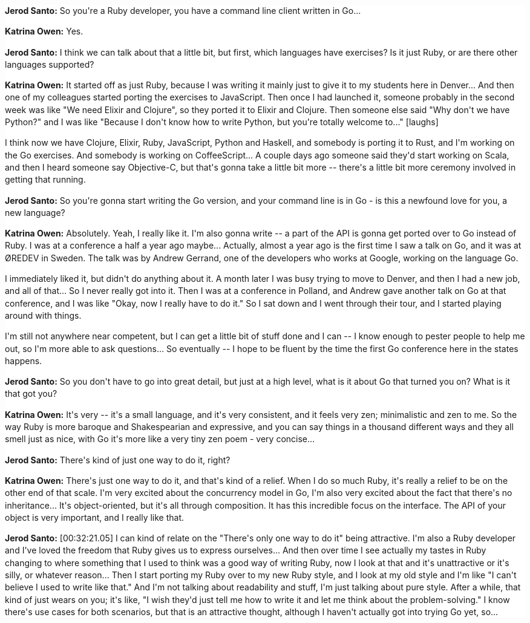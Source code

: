 **Jerod Santo:** So you're a Ruby developer, you have a command line client written in Go...

**Katrina Owen:** Yes.

**Jerod Santo:** I think we can talk about that a little bit, but first, which languages have exercises? Is it just Ruby, or are there other languages supported?

**Katrina Owen:** It started off as just Ruby, because I was writing it mainly just to give it to my students here in Denver... And then one of my colleagues started porting the exercises to JavaScript. Then once I had launched it, someone probably in the second week was like "We need Elixir and Clojure", so they ported it to Elixir and Clojure. Then someone else said "Why don't we have Python?" and I was like "Because I don't know how to write Python, but you're totally welcome to..." \[laughs\]

I think now we have Clojure, Elixir, Ruby, JavaScript, Python and Haskell, and somebody is porting it to Rust, and I'm working on the Go exercises. And somebody is working on CoffeeScript... A couple days ago someone said they'd start working on Scala, and then I heard someone say Objective-C, but that's gonna take a little bit more -- there's a little bit more ceremony involved in getting that running.

**Jerod Santo:** So you're gonna start writing the Go version, and your command line is in Go - is this a newfound love for you, a new language?

**Katrina Owen:** Absolutely. Yeah, I really like it. I'm also gonna write -- a part of the API is gonna get ported over to Go instead of Ruby. I was at a conference a half a year ago maybe... Actually, almost a year ago is the first time I saw a talk on Go, and it was at ØREDEV in Sweden. The talk was by Andrew Gerrand, one of the developers who works at Google, working on the language Go.

I immediately liked it, but didn't do anything about it. A month later I was busy trying to move to Denver, and then I had a new job, and all of that... So I never really got into it. Then I was at a conference in Polland, and Andrew gave another talk on Go at that conference, and I was like "Okay, now I really have to do it." So I sat down and I went through their tour, and I started playing around with things.

I'm still not anywhere near competent, but I can get a little bit of stuff done and I can -- I know enough to pester people to help me out, so I'm more able to ask questions... So eventually -- I hope to be fluent by the time the first Go conference here in the states happens.

**Jerod Santo:** So you don't have to go into great detail, but just at a high level, what is it about Go that turned you on? What is it that got you?

**Katrina Owen:** It's very -- it's a small language, and it's very consistent, and it feels very zen; minimalistic and zen to me. So the way Ruby is more baroque and Shakespearian and expressive, and you can say things in a thousand different ways and they all smell just as nice, with Go it's more like a very tiny zen poem - very concise...

**Jerod Santo:** There's kind of just one way to do it, right?

**Katrina Owen:** There's just one way to do it, and that's kind of a relief. When I do so much Ruby, it's really a relief to be on the other end of that scale. I'm very excited about the concurrency model in Go, I'm also very excited about the fact that there's no inheritance... It's object-oriented, but it's all through composition. It has this incredible focus on the interface. The API of your object is very important, and I really like that.

**Jerod Santo:** \[00:32:21.05\] I can kind of relate on the "There's only one way to do it" being attractive. I'm also a Ruby developer and I've loved the freedom that Ruby gives us to express ourselves... And then over time I see actually my tastes in Ruby changing to where something that I used to think was a good way of writing Ruby, now I look at that and it's unattractive or it's silly, or whatever reason... Then I start porting my Ruby over to my new Ruby style, and I look at my old style and I'm like "I can't believe I used to write like that." And I'm not talking about readability and stuff, I'm just talking about pure style. After a while, that kind of just wears on you; it's like, "I wish they'd just tell me how to write it and let me think about the problem-solving." I know there's use cases for both scenarios, but that is an attractive thought, although I haven't actually got into trying Go yet, so...
